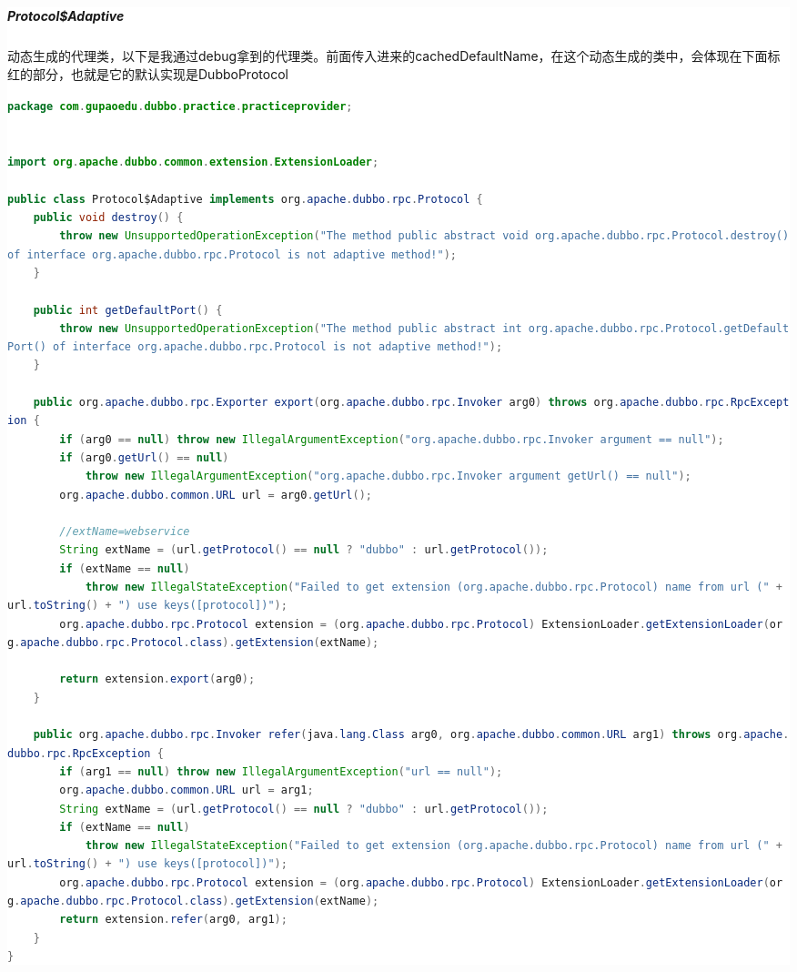 ##### **Protocol$Adaptive** 

动态生成的代理类，以下是我通过debug拿到的代理类。前面传入进来的cachedDefaultName，在这个动态生成的类中，会体现在下面标红的部分，也就是它的默认实现是DubboProtocol 

```java
package com.gupaoedu.dubbo.practice.practiceprovider;


import org.apache.dubbo.common.extension.ExtensionLoader;

public class Protocol$Adaptive implements org.apache.dubbo.rpc.Protocol {
    public void destroy() {
        throw new UnsupportedOperationException("The method public abstract void org.apache.dubbo.rpc.Protocol.destroy() of interface org.apache.dubbo.rpc.Protocol is not adaptive method!");
    }

    public int getDefaultPort() {
        throw new UnsupportedOperationException("The method public abstract int org.apache.dubbo.rpc.Protocol.getDefaultPort() of interface org.apache.dubbo.rpc.Protocol is not adaptive method!");
    }

    public org.apache.dubbo.rpc.Exporter export(org.apache.dubbo.rpc.Invoker arg0) throws org.apache.dubbo.rpc.RpcException {
        if (arg0 == null) throw new IllegalArgumentException("org.apache.dubbo.rpc.Invoker argument == null");
        if (arg0.getUrl() == null)
            throw new IllegalArgumentException("org.apache.dubbo.rpc.Invoker argument getUrl() == null");
        org.apache.dubbo.common.URL url = arg0.getUrl();

        //extName=webservice
        String extName = (url.getProtocol() == null ? "dubbo" : url.getProtocol());
        if (extName == null)
            throw new IllegalStateException("Failed to get extension (org.apache.dubbo.rpc.Protocol) name from url (" + url.toString() + ") use keys([protocol])");
        org.apache.dubbo.rpc.Protocol extension = (org.apache.dubbo.rpc.Protocol) ExtensionLoader.getExtensionLoader(org.apache.dubbo.rpc.Protocol.class).getExtension(extName);

        return extension.export(arg0);
    }

    public org.apache.dubbo.rpc.Invoker refer(java.lang.Class arg0, org.apache.dubbo.common.URL arg1) throws org.apache.dubbo.rpc.RpcException {
        if (arg1 == null) throw new IllegalArgumentException("url == null");
        org.apache.dubbo.common.URL url = arg1;
        String extName = (url.getProtocol() == null ? "dubbo" : url.getProtocol());
        if (extName == null)
            throw new IllegalStateException("Failed to get extension (org.apache.dubbo.rpc.Protocol) name from url (" + url.toString() + ") use keys([protocol])");
        org.apache.dubbo.rpc.Protocol extension = (org.apache.dubbo.rpc.Protocol) ExtensionLoader.getExtensionLoader(org.apache.dubbo.rpc.Protocol.class).getExtension(extName);
        return extension.refer(arg0, arg1);
    }
}
```

